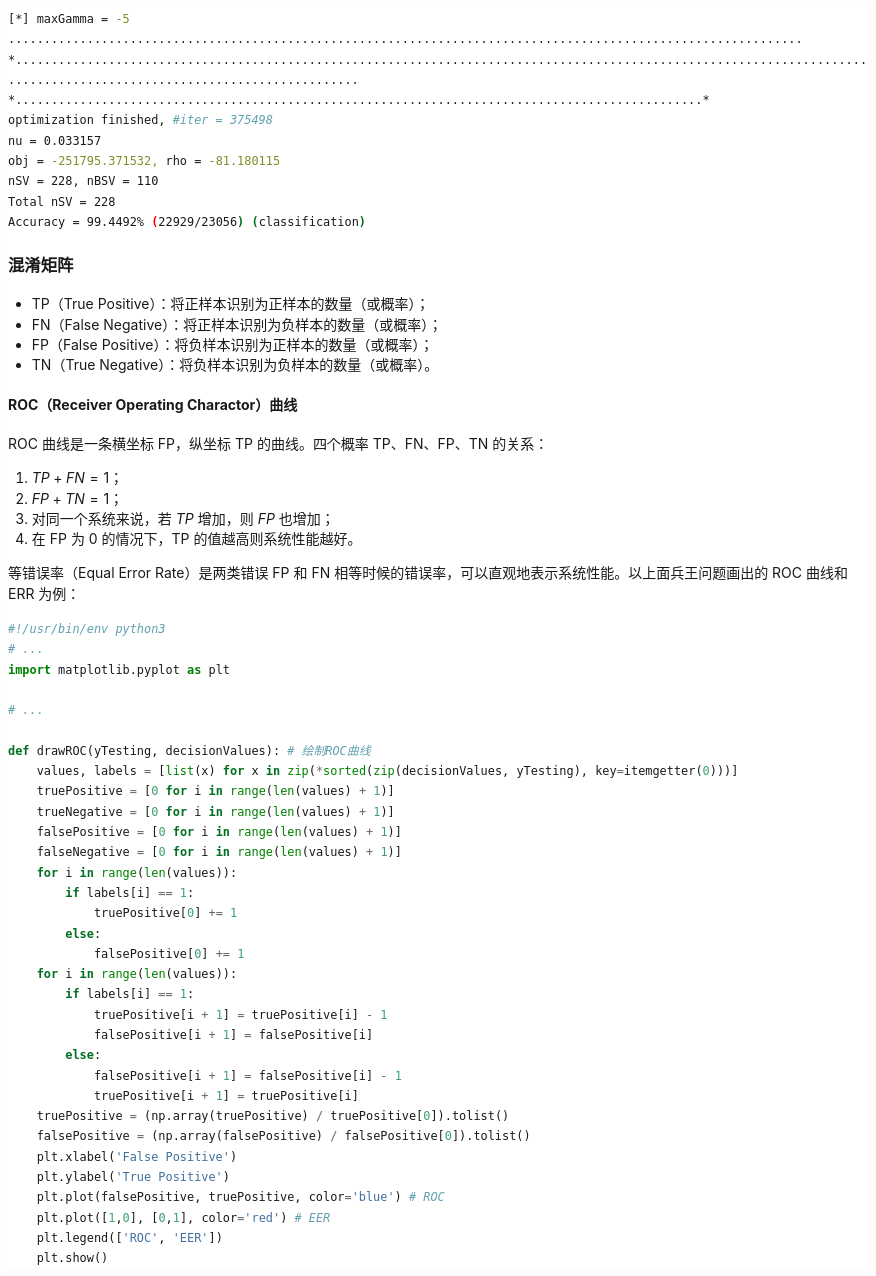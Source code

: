 ```bash
[*] maxGamma = -5
...............................................................................................................*........................................................................................................................................................................*................................................................................................*
optimization finished, #iter = 375498
nu = 0.033157
obj = -251795.371532, rho = -81.180115
nSV = 228, nBSV = 110
Total nSV = 228
Accuracy = 99.4492% (22929/23056) (classification)
```

### 混淆矩阵

- TP（True Positive）：将正样本识别为正样本的数量（或概率）；
- FN（False Negative）：将正样本识别为负样本的数量（或概率）；
- FP（False Positive）：将负样本识别为正样本的数量（或概率）；
- TN（True Negative）：将负样本识别为负样本的数量（或概率）。

#### ROC（Receiver Operating Charactor）曲线

ROC 曲线是一条横坐标 FP，纵坐标 TP 的曲线。四个概率 TP、FN、FP、TN 的关系：

1. $TP+FN=1$；
2. $FP+TN=1$；
3. 对同一个系统来说，若 $TP$ 增加，则 $FP$ 也增加；
4. 在 FP 为 0 的情况下，TP 的值越高则系统性能越好。

等错误率（Equal Error Rate）是两类错误 FP 和 FN 相等时候的错误率，可以直观地表示系统性能。以上面兵王问题画出的 ROC 曲线和 ERR 为例：

```python
#!/usr/bin/env python3
# ...
import matplotlib.pyplot as plt

# ...

def drawROC(yTesting, decisionValues): # 绘制ROC曲线
    values, labels = [list(x) for x in zip(*sorted(zip(decisionValues, yTesting), key=itemgetter(0)))]
    truePositive = [0 for i in range(len(values) + 1)]
    trueNegative = [0 for i in range(len(values) + 1)]
    falsePositive = [0 for i in range(len(values) + 1)]
    falseNegative = [0 for i in range(len(values) + 1)]
    for i in range(len(values)):
        if labels[i] == 1:
            truePositive[0] += 1
        else:
            falsePositive[0] += 1
    for i in range(len(values)):
        if labels[i] == 1:
            truePositive[i + 1] = truePositive[i] - 1
            falsePositive[i + 1] = falsePositive[i]
        else:
            falsePositive[i + 1] = falsePositive[i] - 1
            truePositive[i + 1] = truePositive[i]
    truePositive = (np.array(truePositive) / truePositive[0]).tolist()
    falsePositive = (np.array(falsePositive) / falsePositive[0]).tolist()
    plt.xlabel('False Positive')
    plt.ylabel('True Positive')
    plt.plot(falsePositive, truePositive, color='blue') # ROC
    plt.plot([1,0], [0,1], color='red') # EER
    plt.legend(['ROC', 'EER'])
    plt.show()
```